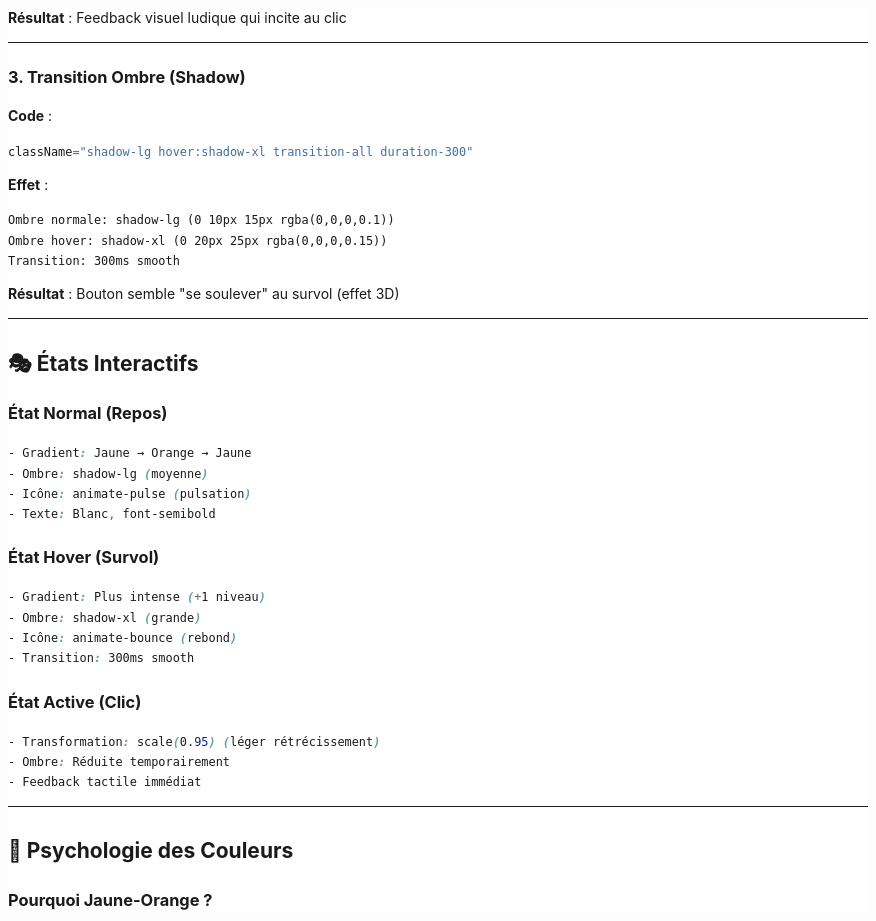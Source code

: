 **Résultat** : Feedback visuel ludique qui incite au clic

---

### 3. Transition Ombre (Shadow)

**Code** :
```jsx
className="shadow-lg hover:shadow-xl transition-all duration-300"
```

**Effet** :
```
Ombre normale: shadow-lg (0 10px 15px rgba(0,0,0,0.1))
Ombre hover: shadow-xl (0 20px 25px rgba(0,0,0,0.15))
Transition: 300ms smooth
```

**Résultat** : Bouton semble "se soulever" au survol (effet 3D)

---

## 🎭 États Interactifs

### État Normal (Repos)
```css
- Gradient: Jaune → Orange → Jaune
- Ombre: shadow-lg (moyenne)
- Icône: animate-pulse (pulsation)
- Texte: Blanc, font-semibold
```

### État Hover (Survol)
```css
- Gradient: Plus intense (+1 niveau)
- Ombre: shadow-xl (grande)
- Icône: animate-bounce (rebond)
- Transition: 300ms smooth
```

### État Active (Clic)
```css
- Transformation: scale(0.95) (léger rétrécissement)
- Ombre: Réduite temporairement
- Feedback tactile immédiat
```

---

## 🧠 Psychologie des Couleurs

### Pourquoi Jaune-Orange ?
